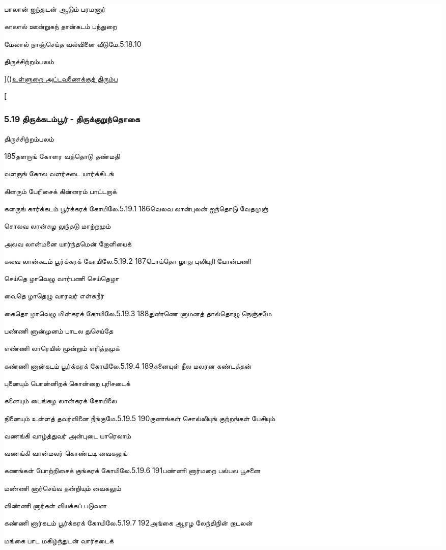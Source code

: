 பாலான் ஐந்துடன் ஆடும் பரமனார்  

காலால் ஊன்றுகந் தான்கடம் பந்துறை  

மேலால் நாஞ்செய்த வல்வினை வீடுமே.5.18.10  

திருச்சிற்றம்பலம்  

]()[உள்ளுறை அட்டவணைக்குத் திரும்ப](https://www.projectmadurai.org/pm_etexts/utf8/pmuni0186.html#hd5018)  

[  

### 5.19 திருக்கடம்பூர் - திருக்குறுந்தொகை  

  

திருச்சிற்றம்பலம்  

  

185தளருங் கோளர வத்தொடு தண்மதி  

வளருங் கோல வளர்சடை யார்க்கிடங்  

கிளரும் பேரிசைக் கின்னரம் பாட்டறாக்  

களருங் கார்க்கடம் பூர்க்கரக் கோயிலே.5.19.1  186வெலவ லான்புலன் ஐந்தொடு வேதமுஞ்  

சொலவ லான்சுழ லுந்தடு மாற்றமும்  

அலவ லான்மனை யார்ந்தமென் றோளியைக்  

கலவ லான்கடம் பூர்க்கரக் கோயிலே.5.19.2  187பொய்தொ ழாது புலியுரி யோன்பணி  

செய்தெ ழாவெழு வார்பணி செய்தெழா  

வைதெ ழாதெழு வாரவர் எள்கநீர்  

கைதொ ழாவெழு மின்கரக் கோயிலே.5.19.3  188துண்ணெ னாமனத் தால்தொழு நெஞ்சமே  

பண்ணி னான்முனம் பாடல துசெய்தே  

எண்ணி லாரெயில் மூன்றும் எரித்தமுக்  

கண்ணி னான்கடம் பூர்க்கரக் கோயிலே.5.19.4  189சுனையுள் நீல மலரன கண்டத்தன்  

புனையும் பொன்னிறக் கொன்றை புரிசடைக்  

கனையும் பைங்கழ லான்கரக் கோயிலை  

நினையும் உள்ளத் தவர்வினை நீங்குமே.5.19.5  190குணங்கள் சொல்லியுங் குற்றங்கள் பேசியும்  

வணங்கி வாழ்த்துவர் அன்புடை யாரெலாம்  

வணங்கி வான்மலர் கொண்டடி வைகலுங்  

கணங்கள் போற்றிசைக் குங்கரக் கோயிலே.5.19.6  191பண்ணி னார்மறை பல்பல பூசனை  

மண்ணி னார்செய்வ தன்றியும் வைகலும்  

விண்ணி னார்கள் வியக்கப் படுவன  

கண்ணி னார்கடம் பூர்க்கரக் கோயிலே.5.19.7  192அங்கை ஆரழ லேந்திநின் றாடலன்  

மங்கை பாட மகிழ்ந்துடன் வார்சடைக்  
